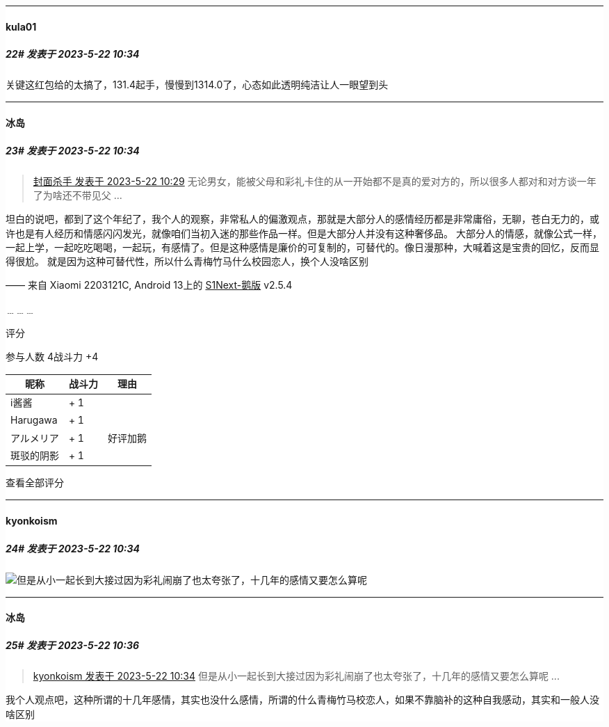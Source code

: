 *****

####  kula01  
##### 22#       发表于 2023-5-22 10:34

关键这红包给的太搞了，131.4起手，慢慢到1314.0了，心态如此透明纯洁让人一眼望到头

*****

####  冰岛  
##### 23#       发表于 2023-5-22 10:34

<blockquote><a href="httphttps://bbs.saraba1st.com/2b/forum.php?mod=redirect&amp;goto=findpost&amp;pid=60940949&amp;ptid=2135328" target="_blank">封面杀手 发表于 2023-5-22 10:29</a>
无论男女，能被父母和彩礼卡住的从一开始都不是真的爱对方的，所以很多人都对和对方谈一年了为啥还不带见父 ...</blockquote>
坦白的说吧，都到了这个年纪了，我个人的观察，非常私人的偏激观点，那就是大部分人的感情经历都是非常庸俗，无聊，苍白无力的，或许也是有人经历和情感闪闪发光，就像咱们当初入迷的那些作品一样。但是大部分人并没有这种奢侈品。
大部分人的情感，就像公式一样，一起上学，一起吃吃喝喝，一起玩，有感情了。但是这种感情是廉价的可复制的，可替代的。像日漫那种，大喊着这是宝贵的回忆，反而显得很尬。
就是因为这种可替代性，所以什么青梅竹马什么校园恋人，换个人没啥区别

—— 来自 Xiaomi 2203121C, Android 13上的 [S1Next-鹅版](https://github.com/ykrank/S1-Next/releases) v2.5.4

﹍﹍﹍

评分

 参与人数 4战斗力 +4

|昵称|战斗力|理由|
|----|---|---|
| i酱酱| + 1||
| Harugawa| + 1||
| アルメリア| + 1|好评加鹅|
| 斑驳的阴影| + 1||

查看全部评分

*****

####  kyonkoism  
##### 24#       发表于 2023-5-22 10:34

<img src="https://static.saraba1st.com/image/smiley/face2017/001.png" referrerpolicy="no-referrer">但是从小一起长到大接过因为彩礼闹崩了也太夸张了，十几年的感情又要怎么算呢

*****

####  冰岛  
##### 25#       发表于 2023-5-22 10:36

<blockquote><a href="httphttps://bbs.saraba1st.com/2b/forum.php?mod=redirect&amp;goto=findpost&amp;pid=60941057&amp;ptid=2135328" target="_blank">kyonkoism 发表于 2023-5-22 10:34</a>
但是从小一起长到大接过因为彩礼闹崩了也太夸张了，十几年的感情又要怎么算呢 ...</blockquote>
我个人观点吧，这种所谓的十几年感情，其实也没什么感情，所谓的什么青梅竹马校恋人，如果不靠脑补的这种自我感动，其实和一般人没啥区别
